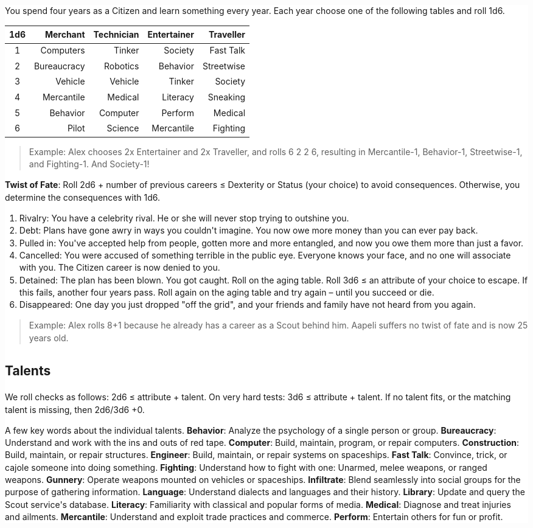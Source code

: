 You spend four years as a Citizen and learn something every year. 
Each year choose one of the following tables and roll 1d6.

| 1d6 |    Merchant | Technician | Entertainer |  Traveller |
|:---:|------------:|-----------:|------------:|-----------:|
| 1   |   Computers |     Tinker |     Society |  Fast Talk |
| 2   | Bureaucracy |   Robotics |    Behavior | Streetwise |
| 3   |     Vehicle |    Vehicle |      Tinker |    Society |
| 4   |  Mercantile |    Medical |    Literacy |   Sneaking |
| 5   |    Behavior |   Computer |     Perform |    Medical |
| 6   |       Pilot |    Science |  Mercantile |   Fighting |

> Example: Alex chooses 2x Entertainer and 2x Traveller, and rolls 6 2 2 6,
> resulting in Mercantile-1, Behavior-1, Streetwise-1, and Fighting-1. 
> And Society-1!

**Twist of Fate**: Roll 2d6 + number of previous careers ≤
Dexterity or Status (your choice) to avoid consequences.
Otherwise, you determine the consequences with 1d6.

1. Rivalry: You have a celebrity rival. He or she will never
   stop trying to outshine you.
2. Debt: Plans have gone awry in ways you couldn't imagine. You now
   owe more money than you can ever pay back.
3. Pulled in: You've accepted help from people, gotten more and more
   entangled, and now you owe them more than just a favor.
4. Cancelled: You were accused of something terrible in the public eye. 
   Everyone knows your face, and no one will associate with you. The Citizen 
   career is now denied to you.
5. Detained: The plan has been blown. You got caught. Roll on the
   aging table. Roll 3d6 ≤ an attribute of your choice to escape. If
   this fails, another four years pass. Roll again on the aging table
   and try again – until you succeed or die.
6. Disappeared: One day you just dropped "off the grid", and your friends
   and family have not heard from you again.

> Example: Alex rolls 8+1 because he already has a career as a Scout
> behind him. Aapeli suffers no twist of fate and is now 25 years
> old.

## Talents

We roll checks as follows: 2d6 ≤ attribute + talent. On very hard
tests: 3d6 ≤ attribute + talent. If no talent fits, or the matching
talent is missing, then 2d6/3d6 +0.

A few key words about the individual talents.
**Behavior**: Analyze the psychology of a single person or group.
**Bureaucracy**: Understand and work with the ins and outs of red tape.
**Computer**: Build, maintain, program, or repair computers.
**Construction**: Build, maintain, or repair structures.
**Engineer**: Build, maintain, or repair systems on spaceships.
**Fast Talk**: Convince, trick, or cajole someone into doing something.
**Fighting**: Understand how to fight with one: Unarmed, melee weapons, or ranged weapons.
**Gunnery**: Operate weapons mounted on vehicles or spaceships.
**Infiltrate**: Blend seamlessly into social groups for the purpose of gathering information.
**Language**: Understand dialects and languages and their history.
**Library**: Update and query the Scout service's database.
**Literacy**: Familiarity with classical and popular forms of media.
**Medical**: Diagnose and treat injuries and ailments.
**Mercantile**: Understand and exploit trade practices and commerce.
**Perform**: Entertain others for fun or profit.